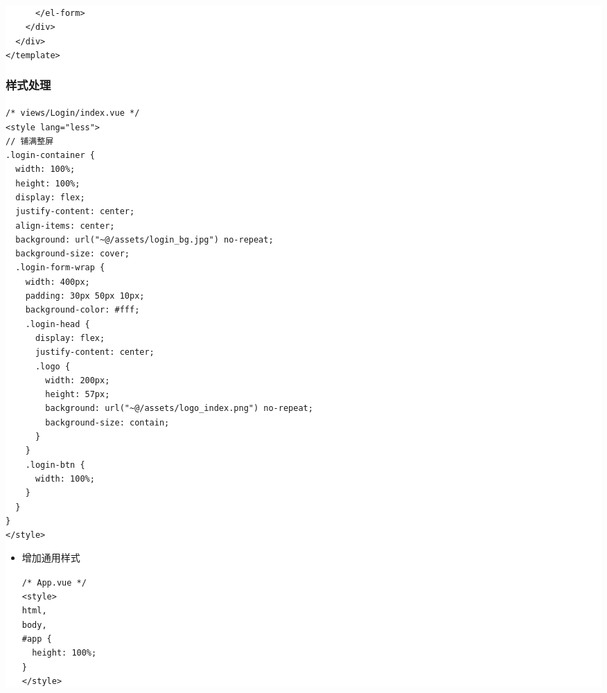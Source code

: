   ```vue
        </el-form>
      </div>
    </div>
  </template>
  ```

### 样式处理

```vue
/* views/Login/index.vue */
<style lang="less">
// 铺满整屏
.login-container {
  width: 100%;
  height: 100%;
  display: flex;
  justify-content: center;
  align-items: center;
  background: url("~@/assets/login_bg.jpg") no-repeat;
  background-size: cover;
  .login-form-wrap {
    width: 400px;
    padding: 30px 50px 10px;
    background-color: #fff;
    .login-head {
      display: flex;
      justify-content: center;
      .logo {
        width: 200px;
        height: 57px;
        background: url("~@/assets/logo_index.png") no-repeat;
        background-size: contain;
      }
    }
    .login-btn {
      width: 100%;
    }
  }
}
</style>
```

- 增加通用样式

  ```vue
  /* App.vue */
  <style>
  html,
  body,
  #app {
    height: 100%;
  }
  </style>
  ```
